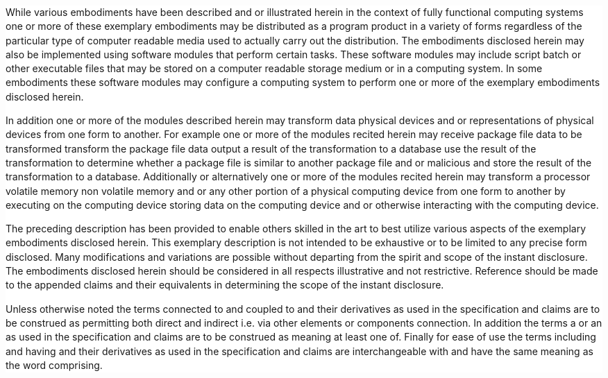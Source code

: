 While various embodiments have been described and or illustrated herein in the context of fully functional computing systems one or more of these exemplary embodiments may be distributed as a program product in a variety of forms regardless of the particular type of computer readable media used to actually carry out the distribution. The embodiments disclosed herein may also be implemented using software modules that perform certain tasks. These software modules may include script batch or other executable files that may be stored on a computer readable storage medium or in a computing system. In some embodiments these software modules may configure a computing system to perform one or more of the exemplary embodiments disclosed herein.

In addition one or more of the modules described herein may transform data physical devices and or representations of physical devices from one form to another. For example one or more of the modules recited herein may receive package file data to be transformed transform the package file data output a result of the transformation to a database use the result of the transformation to determine whether a package file is similar to another package file and or malicious and store the result of the transformation to a database. Additionally or alternatively one or more of the modules recited herein may transform a processor volatile memory non volatile memory and or any other portion of a physical computing device from one form to another by executing on the computing device storing data on the computing device and or otherwise interacting with the computing device.

The preceding description has been provided to enable others skilled in the art to best utilize various aspects of the exemplary embodiments disclosed herein. This exemplary description is not intended to be exhaustive or to be limited to any precise form disclosed. Many modifications and variations are possible without departing from the spirit and scope of the instant disclosure. The embodiments disclosed herein should be considered in all respects illustrative and not restrictive. Reference should be made to the appended claims and their equivalents in determining the scope of the instant disclosure.

Unless otherwise noted the terms connected to and coupled to and their derivatives as used in the specification and claims are to be construed as permitting both direct and indirect i.e. via other elements or components connection. In addition the terms a or an as used in the specification and claims are to be construed as meaning at least one of. Finally for ease of use the terms including and having and their derivatives as used in the specification and claims are interchangeable with and have the same meaning as the word comprising. 

